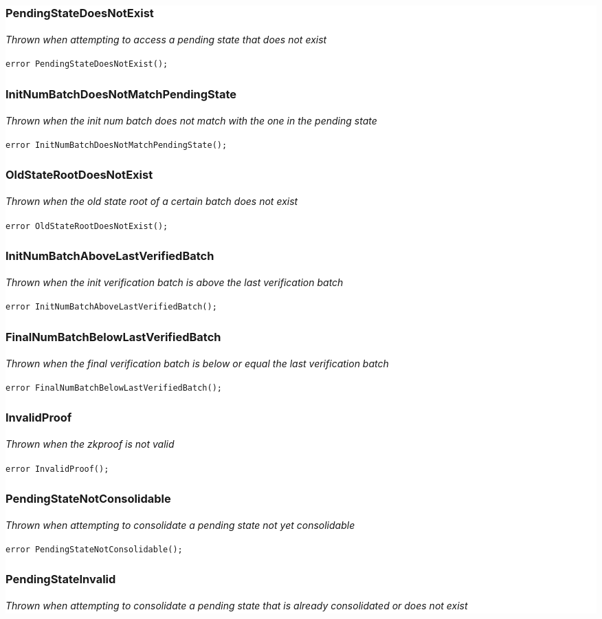 ### PendingStateDoesNotExist
*Thrown when attempting to access a pending state that does not exist*


```solidity
error PendingStateDoesNotExist();
```

### InitNumBatchDoesNotMatchPendingState
*Thrown when the init num batch does not match with the one in the pending state*


```solidity
error InitNumBatchDoesNotMatchPendingState();
```

### OldStateRootDoesNotExist
*Thrown when the old state root of a certain batch does not exist*


```solidity
error OldStateRootDoesNotExist();
```

### InitNumBatchAboveLastVerifiedBatch
*Thrown when the init verification batch is above the last verification batch*


```solidity
error InitNumBatchAboveLastVerifiedBatch();
```

### FinalNumBatchBelowLastVerifiedBatch
*Thrown when the final verification batch is below or equal the last verification batch*


```solidity
error FinalNumBatchBelowLastVerifiedBatch();
```

### InvalidProof
*Thrown when the zkproof is not valid*


```solidity
error InvalidProof();
```

### PendingStateNotConsolidable
*Thrown when attempting to consolidate a pending state not yet consolidable*


```solidity
error PendingStateNotConsolidable();
```

### PendingStateInvalid
*Thrown when attempting to consolidate a pending state that is already consolidated or does not exist*
